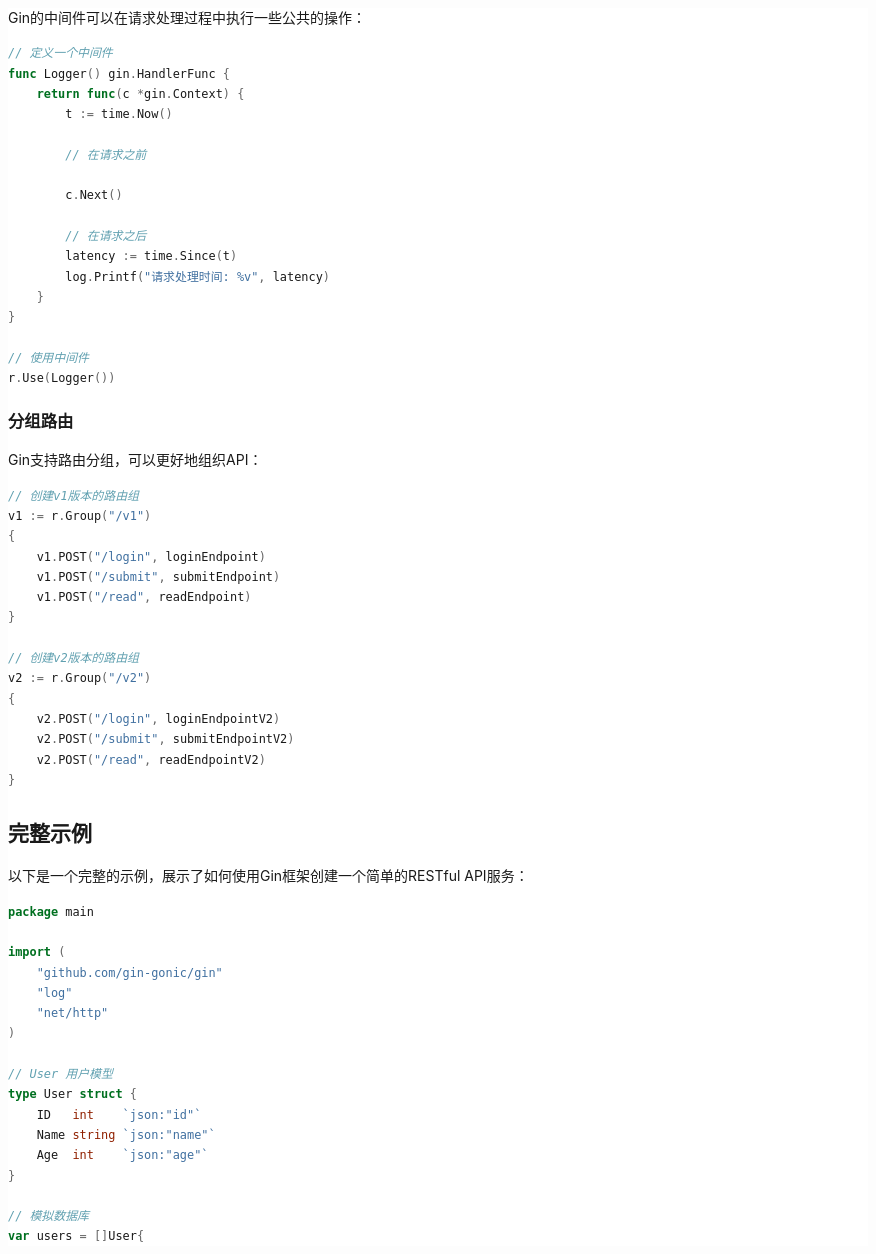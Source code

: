 Gin的中间件可以在请求处理过程中执行一些公共的操作：

```go
// 定义一个中间件
func Logger() gin.HandlerFunc {
    return func(c *gin.Context) {
        t := time.Now()
        
        // 在请求之前
        
        c.Next()
        
        // 在请求之后
        latency := time.Since(t)
        log.Printf("请求处理时间: %v", latency)
    }
}

// 使用中间件
r.Use(Logger())
```

### **分组路由**

Gin支持路由分组，可以更好地组织API：

```go
// 创建v1版本的路由组
v1 := r.Group("/v1")
{
    v1.POST("/login", loginEndpoint)
    v1.POST("/submit", submitEndpoint)
    v1.POST("/read", readEndpoint)
}

// 创建v2版本的路由组
v2 := r.Group("/v2")
{
    v2.POST("/login", loginEndpointV2)
    v2.POST("/submit", submitEndpointV2)
    v2.POST("/read", readEndpointV2)
}
```

## **完整示例**

以下是一个完整的示例，展示了如何使用Gin框架创建一个简单的RESTful API服务：

```go
package main

import (
    "github.com/gin-gonic/gin"
    "log"
    "net/http"
)

// User 用户模型
type User struct {
    ID   int    `json:"id"`
    Name string `json:"name"`
    Age  int    `json:"age"`
}

// 模拟数据库
var users = []User{
```